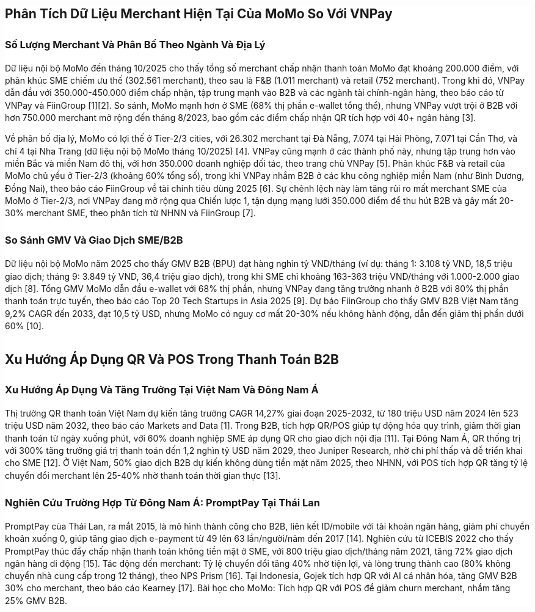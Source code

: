 ## Phân Tích Dữ Liệu Merchant Hiện Tại Của MoMo So Với VNPay

### Số Lượng Merchant Và Phân Bố Theo Ngành Và Địa Lý

Dữ liệu nội bộ MoMo đến tháng 10/2025 cho thấy tổng số merchant chấp nhận thanh toán MoMo đạt khoảng 200.000 điểm, với phân khúc SME chiếm ưu thế (302.561 merchant), theo sau là F&B (1.011 merchant) và retail (752 merchant). Trong khi đó, VNPay dẫn đầu với 350.000-450.000 điểm chấp nhận, tập trung mạnh vào B2B và các ngành tài chính-ngân hàng, theo báo cáo từ VNPay và FiinGroup [1][2]. So sánh, MoMo mạnh hơn ở SME (68% thị phần e-wallet tổng thể), nhưng VNPay vượt trội ở B2B với hơn 750.000 merchant mở rộng đến tháng 8/2023, bao gồm các điểm chấp nhận QR tích hợp với 40+ ngân hàng [3].

Về phân bố địa lý, MoMo có lợi thế ở Tier-2/3 cities, với 26.302 merchant tại Đà Nẵng, 7.074 tại Hải Phòng, 7.071 tại Cần Thơ, và chỉ 4 tại Nha Trang (dữ liệu nội bộ MoMo tháng 10/2025) [4]. VNPay cũng mạnh ở các thành phố này, nhưng tập trung hơn vào miền Bắc và miền Nam đô thị, với hơn 350.000 doanh nghiệp đối tác, theo trang chủ VNPay [5]. Phân khúc F&B và retail của MoMo chủ yếu ở Tier-2/3 (khoảng 60% tổng số), trong khi VNPay nhắm B2B ở các khu công nghiệp miền Nam (như Bình Dương, Đồng Nai), theo báo cáo FiinGroup về tài chính tiêu dùng 2025 [6]. Sự chênh lệch này làm tăng rủi ro mất merchant SME của MoMo ở Tier-2/3, nơi VNPay đang mở rộng qua Chiến lược 1, tận dụng mạng lưới 350.000 điểm để thu hút B2B và gây mất 20-30% merchant SME, theo phân tích từ NHNN và FiinGroup [7].

### So Sánh GMV Và Giao Dịch SME/B2B

Dữ liệu nội bộ MoMo năm 2025 cho thấy GMV B2B (BPU) đạt hàng nghìn tỷ VND/tháng (ví dụ: tháng 1: 3.108 tỷ VND, 18,5 triệu giao dịch; tháng 9: 3.849 tỷ VND, 36,4 triệu giao dịch), trong khi SME chỉ khoảng 163-363 triệu VND/tháng với 1.000-2.000 giao dịch [8]. Tổng GMV MoMo dẫn đầu e-wallet với 68% thị phần, nhưng VNPay đang tăng trưởng nhanh ở B2B với 80% thị phần thanh toán trực tuyến, theo báo cáo Top 20 Tech Startups in Asia 2025 [9]. Dự báo FiinGroup cho thấy GMV B2B Việt Nam tăng 9,2% CAGR đến 2033, đạt 10,5 tỷ USD, nhưng MoMo có nguy cơ mất 20-30% nếu không hành động, dẫn đến giảm thị phần dưới 60% [10].

## Xu Hướng Áp Dụng QR Và POS Trong Thanh Toán B2B

### Xu Hướng Áp Dụng Và Tăng Trưởng Tại Việt Nam Và Đông Nam Á

Thị trường QR thanh toán Việt Nam dự kiến tăng trưởng CAGR 14,27% giai đoạn 2025-2032, từ 180 triệu USD năm 2024 lên 523 triệu USD năm 2032, theo báo cáo Markets and Data [1]. Trong B2B, tích hợp QR/POS giúp tự động hóa quy trình, giảm thời gian thanh toán từ ngày xuống phút, với 60% doanh nghiệp SME áp dụng QR cho giao dịch nội địa [11]. Tại Đông Nam Á, QR thống trị với 300% tăng trưởng giá trị thanh toán đến 1,2 nghìn tỷ USD năm 2029, theo Juniper Research, nhờ chi phí thấp và dễ triển khai cho SME [12]. Ở Việt Nam, 50% giao dịch B2B dự kiến không dùng tiền mặt năm 2025, theo NHNN, với POS tích hợp QR tăng tỷ lệ chuyển đổi merchant lên 25-40% nhờ thanh toán thời gian thực [13].

### Nghiên Cứu Trường Hợp Từ Đông Nam Á: PromptPay Tại Thái Lan

PromptPay của Thái Lan, ra mắt 2015, là mô hình thành công cho B2B, liên kết ID/mobile với tài khoản ngân hàng, giảm phí chuyển khoản xuống 0, giúp tăng giao dịch e-payment từ 49 lên 63 lần/người/năm đến 2017 [14]. Nghiên cứu từ ICEBIS 2022 cho thấy PromptPay thúc đẩy chấp nhận thanh toán không tiền mặt ở SME, với 800 triệu giao dịch/tháng năm 2021, tăng 72% giao dịch ngân hàng di động [15]. Tác động đến merchant: Tỷ lệ chuyển đổi tăng 40% nhờ tiện lợi, và lòng trung thành cao (80% không chuyển nhà cung cấp trong 12 tháng), theo NPS Prism [16]. Tại Indonesia, Gojek tích hợp QR với AI cá nhân hóa, tăng GMV B2B 30% cho merchant, theo báo cáo Kearney [17]. Bài học cho MoMo: Tích hợp QR với POS để giảm churn merchant, nhắm tăng 25% GMV B2B.
